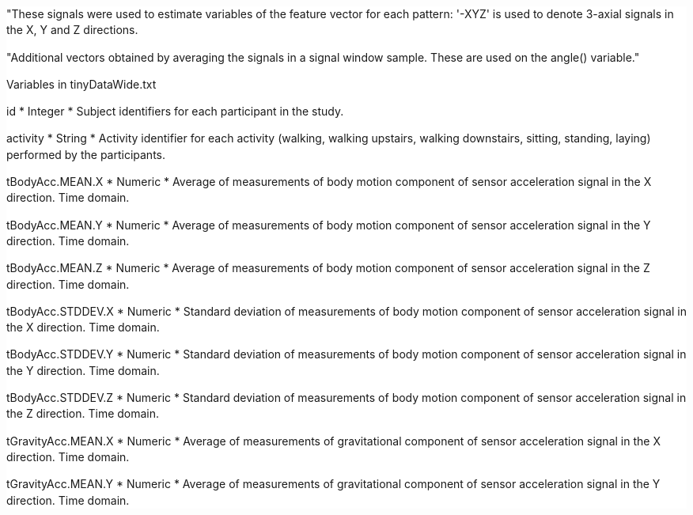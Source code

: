"These signals were used to estimate variables of the feature vector
for each pattern: '-XYZ' is used to denote 3-axial signals in the X, Y
and Z directions.

"Additional vectors obtained by averaging the signals in a signal
window sample. These are used on the angle() variable."

Variables in tinyDataWide.txt

id
    * Integer
    * Subject identifiers for each participant in the study.

activity
    * String
    * Activity identifier for each activity (walking, walking
      upstairs, walking downstairs, sitting, standing, laying)
      performed by the participants.

tBodyAcc.MEAN.X
    * Numeric
    * Average of measurements of body motion component of sensor
      acceleration signal in the X direction.  Time domain.

tBodyAcc.MEAN.Y
    * Numeric
    * Average of measurements of body motion component of sensor
      acceleration signal in the Y direction.  Time domain.

tBodyAcc.MEAN.Z
    * Numeric
    * Average of measurements of body motion component of sensor
      acceleration signal in the Z direction.  Time domain.

tBodyAcc.STDDEV.X
    * Numeric
    * Standard deviation of measurements of body motion component of
      sensor acceleration signal in the X direction.  Time domain.

tBodyAcc.STDDEV.Y
    * Numeric
    * Standard deviation of measurements of body motion component of
      sensor acceleration signal in the Y direction.  Time domain.

tBodyAcc.STDDEV.Z
    * Numeric
    * Standard deviation of measurements of body motion component of
      sensor acceleration signal in the Z direction.  Time domain.

tGravityAcc.MEAN.X
    * Numeric
    * Average of measurements of gravitational component of sensor
      acceleration signal in the X direction.  Time domain.

tGravityAcc.MEAN.Y
    * Numeric
    * Average of measurements of gravitational component of sensor
      acceleration signal in the Y direction.  Time domain.

